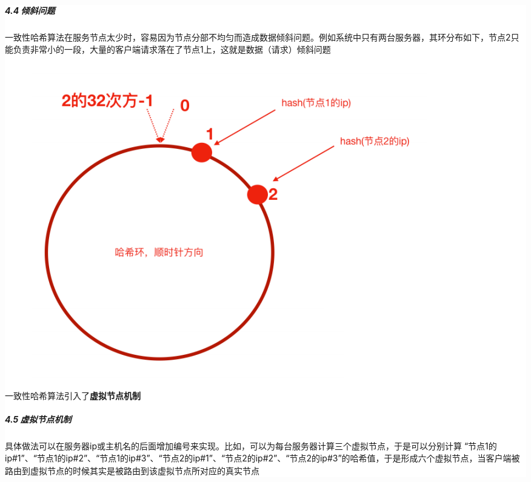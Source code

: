 

##### 4.4 倾斜问题

⼀致性哈希算法在服务节点太少时，容易因为节点分部不均匀⽽造成数据倾斜问题。例如系统中只有两台服务器，其环分布如下，节点2只能负责⾮常⼩的⼀段，⼤量的客户端请求落在了节点1上，这就是数据（请求）倾斜问题

![image-20210729002956990](images/image-20210729002956990.png)

⼀致性哈希算法引⼊了**虚拟节点机制**



##### 4.5 虚拟节点机制

具体做法可以在服务器ip或主机名的后⾯增加编号来实现。⽐如，可以为每台服务器计算三个虚拟节点，于是可以分别计算 “节点1的ip#1”、“节点1的ip#2”、“节点1的ip#3”、“节点2的ip#1”、“节点2的ip#2”、“节点2的ip#3”的哈希值，于是形成六个虚拟节点，当客户端被路由到虚拟节点的时候其实是被路由到该虚拟节点所对应的真实节点
